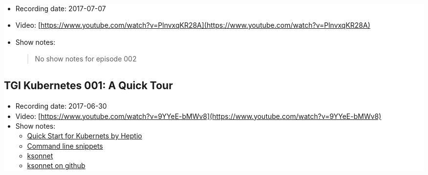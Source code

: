 - Recording date: 2017-07-07
- Video: [https://www.youtube.com/watch?v=PlnvxqKR28A](https://www.youtube.com/watch?v=PlnvxqKR28A)
- Show notes:

    > No show notes for episode 002

## TGI Kubernetes 001: A Quick Tour

- Recording date: 2017-06-30
- Video: [https://www.youtube.com/watch?v=9YYeE-bMWv8](https://www.youtube.com/watch?v=9YYeE-bMWv8)
- Show notes:
    - [Quick Start for Kubernets by Heptio](https://aws.amazon.com/quickstart/architecture/heptio-kubernetes)
    - [Command line snippets](https://gist.github.com/jbeda/9a2097c726584560fa13f6c1ae13abfb)
    - [ksonnet](http://ksonnet.heptio.com)
    - [ksonnet on github](https://github.com/ksonnet)